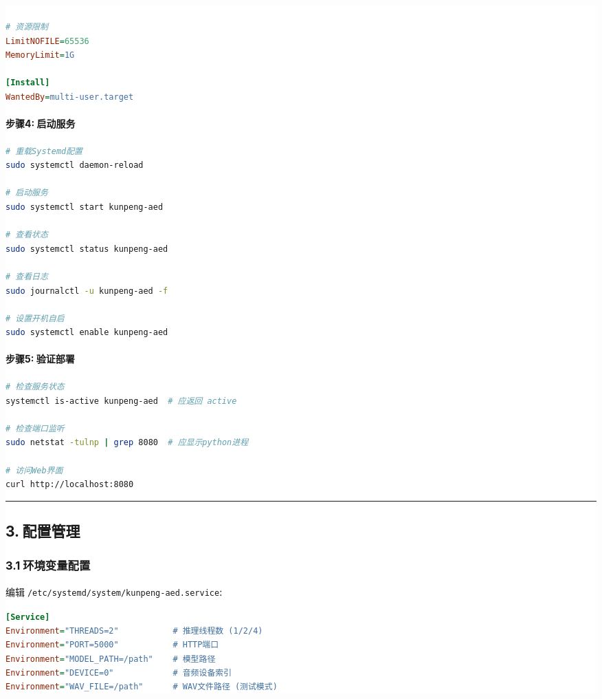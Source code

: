 ```ini

# 资源限制
LimitNOFILE=65536
MemoryLimit=1G

[Install]
WantedBy=multi-user.target
```

#### 步骤4: 启动服务

```bash
# 重载Systemd配置
sudo systemctl daemon-reload

# 启动服务
sudo systemctl start kunpeng-aed

# 查看状态
sudo systemctl status kunpeng-aed

# 查看日志
sudo journalctl -u kunpeng-aed -f

# 设置开机自启
sudo systemctl enable kunpeng-aed
```

#### 步骤5: 验证部署

```bash
# 检查服务状态
systemctl is-active kunpeng-aed  # 应返回 active

# 检查端口监听
sudo netstat -tulnp | grep 8080  # 应显示python进程

# 访问Web界面
curl http://localhost:8080
```

---

## 3. 配置管理

### 3.1 环境变量配置

编辑 `/etc/systemd/system/kunpeng-aed.service`:

```ini
[Service]
Environment="THREADS=2"           # 推理线程数 (1/2/4)
Environment="PORT=5000"           # HTTP端口
Environment="MODEL_PATH=/path"    # 模型路径
Environment="DEVICE=0"            # 音频设备索引
Environment="WAV_FILE=/path"      # WAV文件路径 (测试模式)
```

